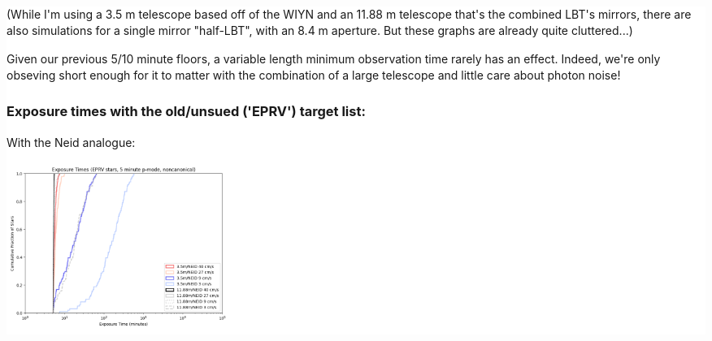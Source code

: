 (While I'm using a 3.5 m telescope based off of the WIYN and an 11.88 m telescope that's the combined LBT's mirrors, there are also simulations for a single mirror "half-LBT", with an 8.4 m aperture. But these graphs are already quite cluttered...)

Given our previous 5/10 minute floors, a variable length minimum observation time rarely has an effect. Indeed, we're only obseving short enough for it to matter with the combination of a large telescope and little care about photon noise!

### Exposure times with the old/unsued ('EPRV') target list:
With the Neid analogue:

<img src="/images/expcdf_neid5_noncanonical_eprv.png" alt="Exposure time CDF (5 min)" title="A CDF (cumulative distribution function) of exposure times for a fixed 5-minute p-mode oscillation." width="32%">